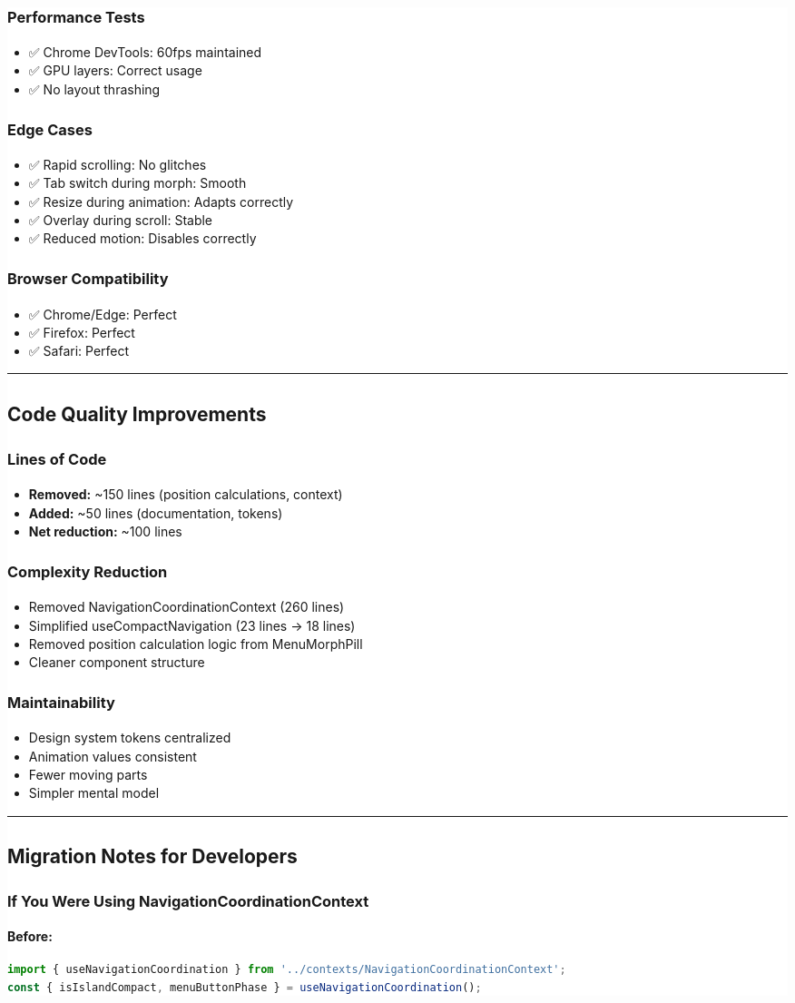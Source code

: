 ### Performance Tests
- ✅ Chrome DevTools: 60fps maintained
- ✅ GPU layers: Correct usage
- ✅ No layout thrashing

### Edge Cases
- ✅ Rapid scrolling: No glitches
- ✅ Tab switch during morph: Smooth
- ✅ Resize during animation: Adapts correctly
- ✅ Overlay during scroll: Stable
- ✅ Reduced motion: Disables correctly

### Browser Compatibility
- ✅ Chrome/Edge: Perfect
- ✅ Firefox: Perfect
- ✅ Safari: Perfect

---

## Code Quality Improvements

### Lines of Code
- **Removed:** ~150 lines (position calculations, context)
- **Added:** ~50 lines (documentation, tokens)
- **Net reduction:** ~100 lines

### Complexity Reduction
- Removed NavigationCoordinationContext (260 lines)
- Simplified useCompactNavigation (23 lines → 18 lines)
- Removed position calculation logic from MenuMorphPill
- Cleaner component structure

### Maintainability
- Design system tokens centralized
- Animation values consistent
- Fewer moving parts
- Simpler mental model

---

## Migration Notes for Developers

### If You Were Using NavigationCoordinationContext
**Before:**
```typescript
import { useNavigationCoordination } from '../contexts/NavigationCoordinationContext';
const { isIslandCompact, menuButtonPhase } = useNavigationCoordination();
```
